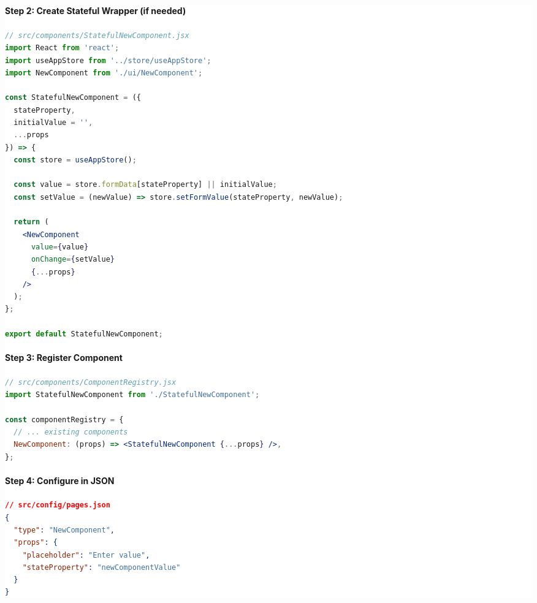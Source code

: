 #### **Step 2: Create Stateful Wrapper (if needed)**
```jsx
// src/components/StatefulNewComponent.jsx
import React from 'react';
import useAppStore from '../store/useAppStore';
import NewComponent from './ui/NewComponent';

const StatefulNewComponent = ({ 
  stateProperty, 
  initialValue = '',
  ...props 
}) => {
  const store = useAppStore();
  
  const value = store.formData[stateProperty] || initialValue;
  const setValue = (newValue) => store.setFormValue(stateProperty, newValue);
  
  return (
    <NewComponent
      value={value}
      onChange={setValue}
      {...props}
    />
  );
};

export default StatefulNewComponent;
```

#### **Step 3: Register Component**
```jsx
// src/components/ComponentRegistry.jsx
import StatefulNewComponent from './StatefulNewComponent';

const componentRegistry = {
  // ... existing components
  NewComponent: (props) => <StatefulNewComponent {...props} />,
};
```

#### **Step 4: Configure in JSON**
```json
// src/config/pages.json
{
  "type": "NewComponent",
  "props": {
    "placeholder": "Enter value",
    "stateProperty": "newComponentValue"
  }
}
```
